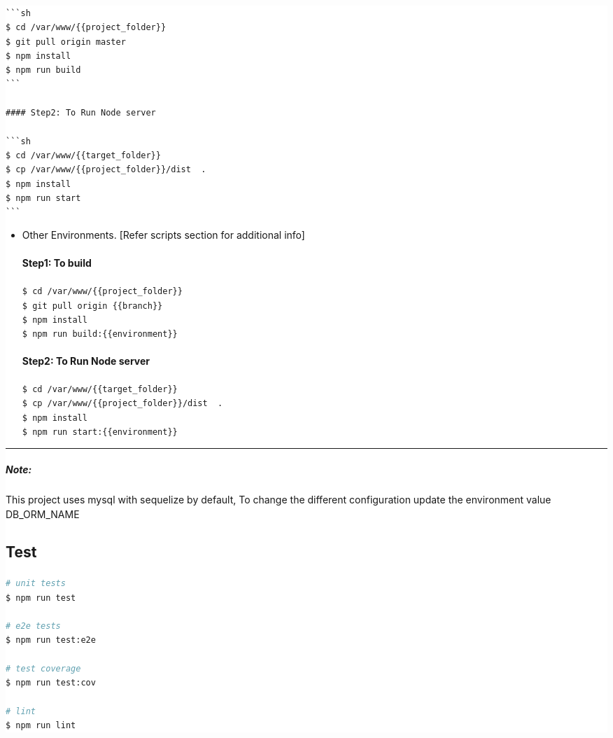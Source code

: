     ```sh
    $ cd /var/www/{{project_folder}}
    $ git pull origin master
    $ npm install
    $ npm run build
    ```

    #### Step2: To Run Node server

    ```sh
    $ cd /var/www/{{target_folder}}
    $ cp /var/www/{{project_folder}}/dist  .
    $ npm install
    $ npm run start
    ```

-   Other Environments. [Refer scripts section for additional info]

    #### Step1: To build

    ```sh
    $ cd /var/www/{{project_folder}}
    $ git pull origin {{branch}}
    $ npm install
    $ npm run build:{{environment}}
    ```

    #### Step2: To Run Node server

    ```sh
    $ cd /var/www/{{target_folder}}
    $ cp /var/www/{{project_folder}}/dist  .
    $ npm install
    $ npm run start:{{environment}}
    ```

---

##### Note:
This project uses mysql with sequelize by default, To change the different configuration update the environment value DB_ORM_NAME 


## Test

```bash
# unit tests
$ npm run test

# e2e tests
$ npm run test:e2e

# test coverage
$ npm run test:cov

# lint
$ npm run lint
```
